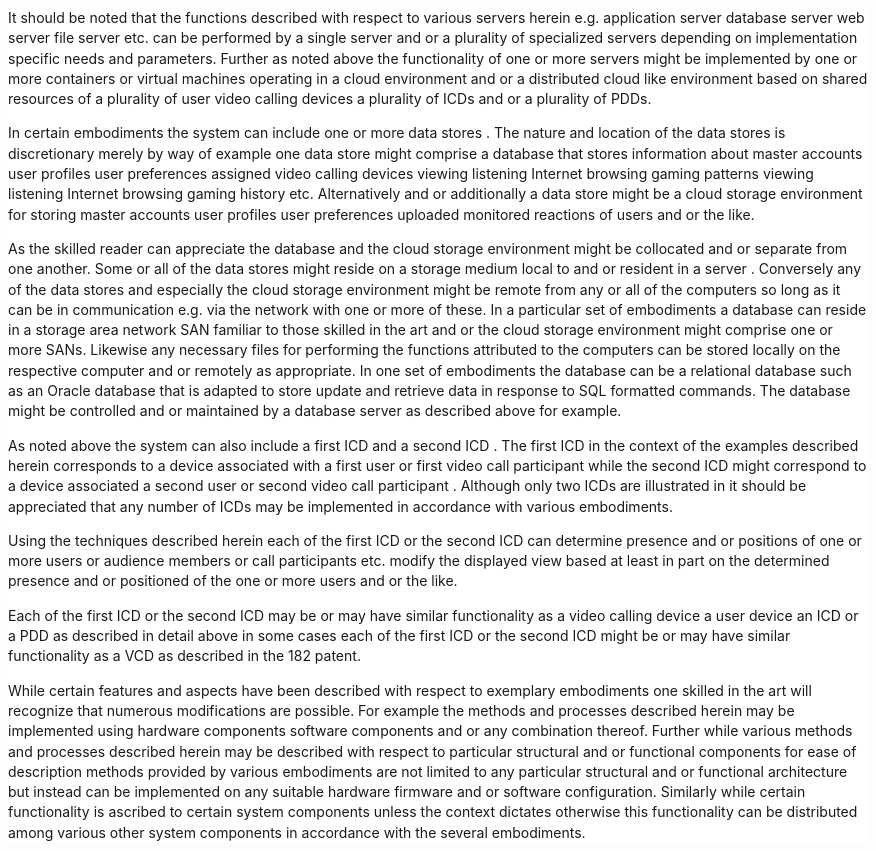 It should be noted that the functions described with respect to various servers herein e.g. application server database server web server file server etc. can be performed by a single server and or a plurality of specialized servers depending on implementation specific needs and parameters. Further as noted above the functionality of one or more servers might be implemented by one or more containers or virtual machines operating in a cloud environment and or a distributed cloud like environment based on shared resources of a plurality of user video calling devices a plurality of ICDs and or a plurality of PDDs.

In certain embodiments the system can include one or more data stores . The nature and location of the data stores is discretionary merely by way of example one data store might comprise a database that stores information about master accounts user profiles user preferences assigned video calling devices viewing listening Internet browsing gaming patterns viewing listening Internet browsing gaming history etc. Alternatively and or additionally a data store might be a cloud storage environment for storing master accounts user profiles user preferences uploaded monitored reactions of users and or the like.

As the skilled reader can appreciate the database and the cloud storage environment might be collocated and or separate from one another. Some or all of the data stores might reside on a storage medium local to and or resident in a server . Conversely any of the data stores and especially the cloud storage environment might be remote from any or all of the computers so long as it can be in communication e.g. via the network with one or more of these. In a particular set of embodiments a database can reside in a storage area network SAN familiar to those skilled in the art and or the cloud storage environment might comprise one or more SANs. Likewise any necessary files for performing the functions attributed to the computers can be stored locally on the respective computer and or remotely as appropriate. In one set of embodiments the database can be a relational database such as an Oracle database that is adapted to store update and retrieve data in response to SQL formatted commands. The database might be controlled and or maintained by a database server as described above for example.

As noted above the system can also include a first ICD and a second ICD . The first ICD in the context of the examples described herein corresponds to a device associated with a first user or first video call participant while the second ICD might correspond to a device associated a second user or second video call participant . Although only two ICDs are illustrated in it should be appreciated that any number of ICDs may be implemented in accordance with various embodiments.

Using the techniques described herein each of the first ICD or the second ICD can determine presence and or positions of one or more users or audience members or call participants etc. modify the displayed view based at least in part on the determined presence and or positioned of the one or more users and or the like.

Each of the first ICD or the second ICD may be or may have similar functionality as a video calling device a user device an ICD or a PDD as described in detail above in some cases each of the first ICD or the second ICD might be or may have similar functionality as a VCD as described in the 182 patent.

While certain features and aspects have been described with respect to exemplary embodiments one skilled in the art will recognize that numerous modifications are possible. For example the methods and processes described herein may be implemented using hardware components software components and or any combination thereof. Further while various methods and processes described herein may be described with respect to particular structural and or functional components for ease of description methods provided by various embodiments are not limited to any particular structural and or functional architecture but instead can be implemented on any suitable hardware firmware and or software configuration. Similarly while certain functionality is ascribed to certain system components unless the context dictates otherwise this functionality can be distributed among various other system components in accordance with the several embodiments.
